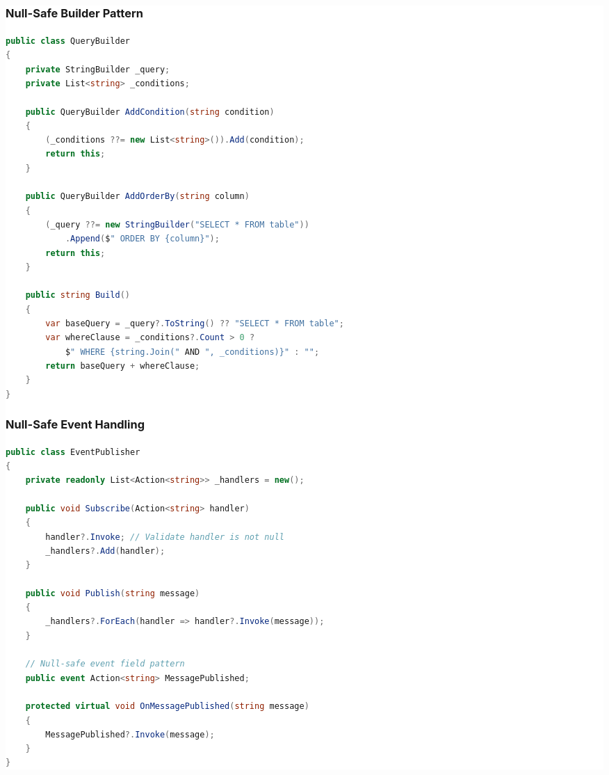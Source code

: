 ### Null-Safe Builder Pattern

```csharp
public class QueryBuilder
{
    private StringBuilder _query;
    private List<string> _conditions;
    
    public QueryBuilder AddCondition(string condition)
    {
        (_conditions ??= new List<string>()).Add(condition);
        return this;
    }
    
    public QueryBuilder AddOrderBy(string column)
    {
        (_query ??= new StringBuilder("SELECT * FROM table"))
            .Append($" ORDER BY {column}");
        return this;
    }
    
    public string Build()
    {
        var baseQuery = _query?.ToString() ?? "SELECT * FROM table";
        var whereClause = _conditions?.Count > 0 ? 
            $" WHERE {string.Join(" AND ", _conditions)}" : "";
        return baseQuery + whereClause;
    }
}
```

### Null-Safe Event Handling

```csharp
public class EventPublisher
{
    private readonly List<Action<string>> _handlers = new();
    
    public void Subscribe(Action<string> handler)
    {
        handler?.Invoke; // Validate handler is not null
        _handlers?.Add(handler);
    }
    
    public void Publish(string message)
    {
        _handlers?.ForEach(handler => handler?.Invoke(message));
    }
    
    // Null-safe event field pattern
    public event Action<string> MessagePublished;
    
    protected virtual void OnMessagePublished(string message)
    {
        MessagePublished?.Invoke(message);
    }
}
```
